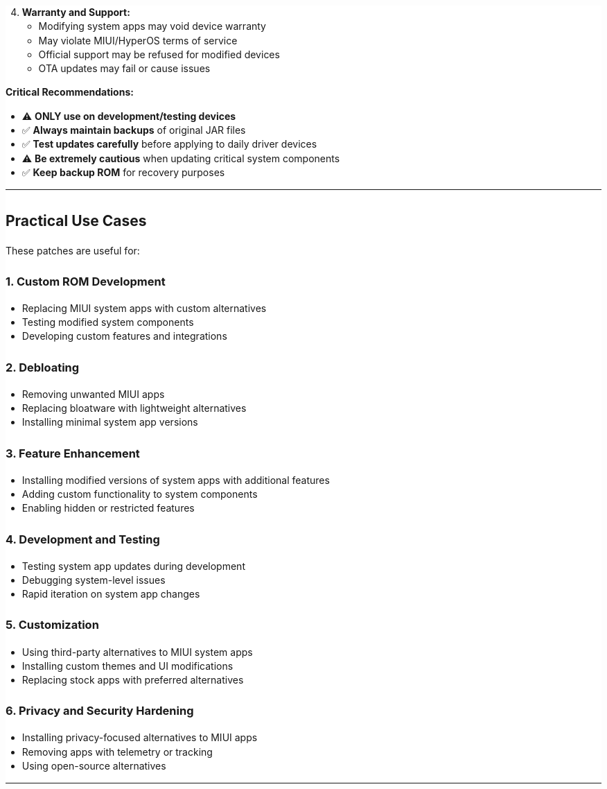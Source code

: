 4. **Warranty and Support:**
   - Modifying system apps may void device warranty
   - May violate MIUI/HyperOS terms of service
   - Official support may be refused for modified devices
   - OTA updates may fail or cause issues

**Critical Recommendations:**
- ⚠️ **ONLY use on development/testing devices**
- ✅ **Always maintain backups** of original JAR files
- ✅ **Test updates carefully** before applying to daily driver devices
- ⚠️ **Be extremely cautious** when updating critical system components
- ✅ **Keep backup ROM** for recovery purposes

---

## Practical Use Cases

These patches are useful for:

### 1. Custom ROM Development
- Replacing MIUI system apps with custom alternatives
- Testing modified system components
- Developing custom features and integrations

### 2. Debloating
- Removing unwanted MIUI apps
- Replacing bloatware with lightweight alternatives
- Installing minimal system app versions

### 3. Feature Enhancement
- Installing modified versions of system apps with additional features
- Adding custom functionality to system components
- Enabling hidden or restricted features

### 4. Development and Testing
- Testing system app updates during development
- Debugging system-level issues
- Rapid iteration on system app changes

### 5. Customization
- Using third-party alternatives to MIUI system apps
- Installing custom themes and UI modifications
- Replacing stock apps with preferred alternatives

### 6. Privacy and Security Hardening
- Installing privacy-focused alternatives to MIUI apps
- Removing apps with telemetry or tracking
- Using open-source alternatives

---
